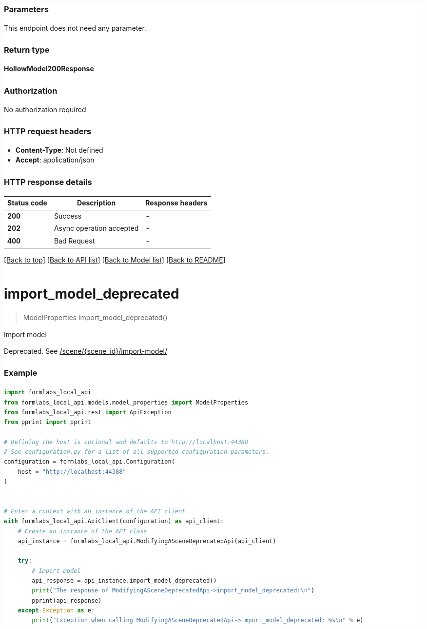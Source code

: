 

### Parameters

This endpoint does not need any parameter.

### Return type

[**HollowModel200Response**](HollowModel200Response.md)

### Authorization

No authorization required

### HTTP request headers

 - **Content-Type**: Not defined
 - **Accept**: application/json

### HTTP response details

| Status code | Description | Response headers |
|-------------|-------------|------------------|
**200** | Success |  -  |
**202** | Async operation accepted |  -  |
**400** | Bad Request |  -  |

[[Back to top]](#) [[Back to API list]](../README.md#documentation-for-api-endpoints) [[Back to Model list]](../README.md#documentation-for-models) [[Back to README]](../README.md)

# **import_model_deprecated**
> ModelProperties import_model_deprecated()

Import model

Deprecated. See [/scene/{scene_id}/import-model/](#operation/importModel)

### Example


```python
import formlabs_local_api
from formlabs_local_api.models.model_properties import ModelProperties
from formlabs_local_api.rest import ApiException
from pprint import pprint

# Defining the host is optional and defaults to http://localhost:44388
# See configuration.py for a list of all supported configuration parameters.
configuration = formlabs_local_api.Configuration(
    host = "http://localhost:44388"
)


# Enter a context with an instance of the API client
with formlabs_local_api.ApiClient(configuration) as api_client:
    # Create an instance of the API class
    api_instance = formlabs_local_api.ModifyingASceneDeprecatedApi(api_client)

    try:
        # Import model
        api_response = api_instance.import_model_deprecated()
        print("The response of ModifyingASceneDeprecatedApi->import_model_deprecated:\n")
        pprint(api_response)
    except Exception as e:
        print("Exception when calling ModifyingASceneDeprecatedApi->import_model_deprecated: %s\n" % e)
```